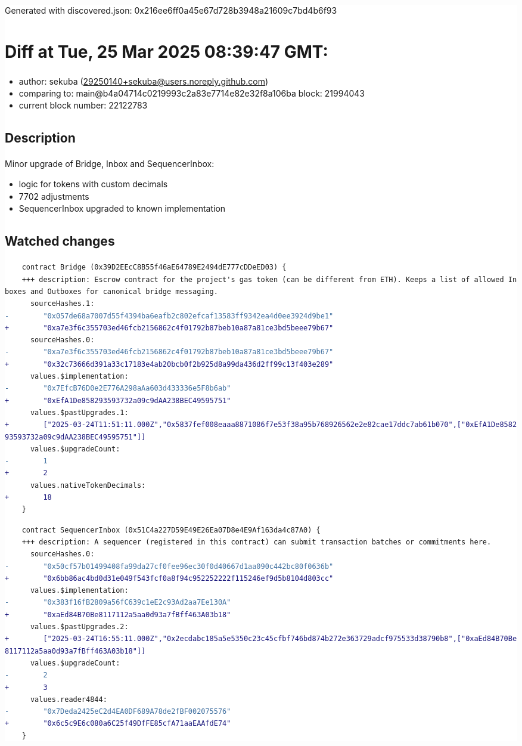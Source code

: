Generated with discovered.json: 0x216ee6ff0a45e67d728b3948a21609c7bd4b6f93

# Diff at Tue, 25 Mar 2025 08:39:47 GMT:

- author: sekuba (<29250140+sekuba@users.noreply.github.com>)
- comparing to: main@b4a04714c0219993c2a83e7714e82e32f8a106ba block: 21994043
- current block number: 22122783

## Description

Minor upgrade of Bridge, Inbox and SequencerInbox:
- logic for tokens with custom decimals
- 7702 adjustments
- SequencerInbox upgraded to known implementation

## Watched changes

```diff
    contract Bridge (0x39D2EEcC8B55f46aE64789E2494dE777cDDeED03) {
    +++ description: Escrow contract for the project's gas token (can be different from ETH). Keeps a list of allowed Inboxes and Outboxes for canonical bridge messaging.
      sourceHashes.1:
-        "0x057de68a7007d55f4394ba6eafb2c802efcaf13583ff9342ea4d0ee3924d9be1"
+        "0xa7e3f6c355703ed46fcb2156862c4f01792b87beb10a87a81ce3bd5beee79b67"
      sourceHashes.0:
-        "0xa7e3f6c355703ed46fcb2156862c4f01792b87beb10a87a81ce3bd5beee79b67"
+        "0x32c73666d391a33c17183e4ab20bcb0f2b925d8a99da436d2ff99c13f403e289"
      values.$implementation:
-        "0x7EfcB76D0e2E776A298aAa603d433336e5F8b6ab"
+        "0xEfA1De858293593732a09c9dAA238BEC49595751"
      values.$pastUpgrades.1:
+        ["2025-03-24T11:51:11.000Z","0x5837fef008eaaa8871086f7e53f38a95b768926562e2e82cae17ddc7ab61b070",["0xEfA1De858293593732a09c9dAA238BEC49595751"]]
      values.$upgradeCount:
-        1
+        2
      values.nativeTokenDecimals:
+        18
    }
```

```diff
    contract SequencerInbox (0x51C4a227D59E49E26Ea07D8e4E9Af163da4c87A0) {
    +++ description: A sequencer (registered in this contract) can submit transaction batches or commitments here.
      sourceHashes.0:
-        "0x50cf57b01499408fa99da27cf0fee96ec30f0d40667d1aa090c442bc80f0636b"
+        "0x6bb86ac4bd0d31e049f543fcf0a8f94c952252222f115246ef9d5b8104d803cc"
      values.$implementation:
-        "0x383f16fB2809a56fC639c1eE2c93Ad2aa7Ee130A"
+        "0xaEd84B70Be8117112a5aa0d93a7fBff463A03b18"
      values.$pastUpgrades.2:
+        ["2025-03-24T16:55:11.000Z","0x2ecdabc185a5e5350c23c45cfbf746bd874b272e363729adcf975533d38790b8",["0xaEd84B70Be8117112a5aa0d93a7fBff463A03b18"]]
      values.$upgradeCount:
-        2
+        3
      values.reader4844:
-        "0x7Deda2425eC2d4EA0DF689A78de2fBF002075576"
+        "0x6c5c9E6c080a6C25f49DfFE85cfA71aaEAAfdE74"
    }
```
